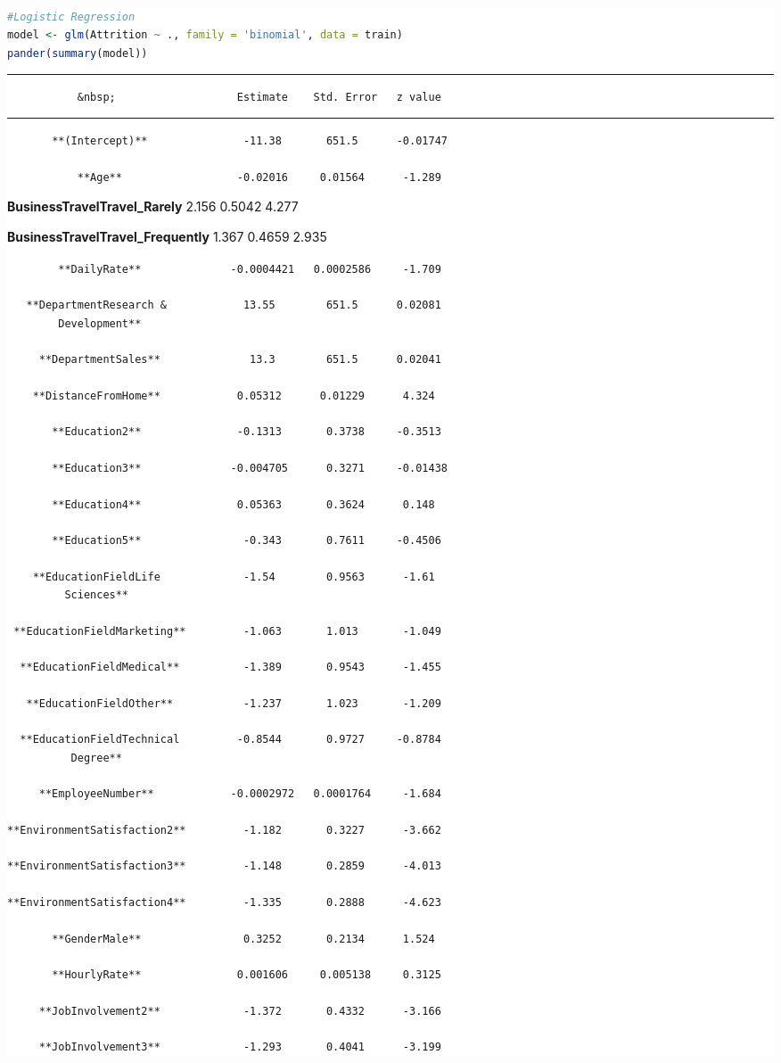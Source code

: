 ```r
#Logistic Regression
model <- glm(Attrition ~ ., family = 'binomial', data = train)
pander(summary(model))
```


--------------------------------------------------------------------------
               &nbsp;                   Estimate    Std. Error   z value  
------------------------------------- ------------ ------------ ----------
           **(Intercept)**               -11.38       651.5      -0.01747 

               **Age**                  -0.02016     0.01564      -1.289  

   **BusinessTravelTravel_Rarely**       2.156        0.5042      4.277   

 **BusinessTravelTravel_Frequently**     1.367        0.4659      2.935   

            **DailyRate**              -0.0004421   0.0002586     -1.709  

       **DepartmentResearch &            13.55        651.5      0.02081  
            Development**                                                 

         **DepartmentSales**              13.3        651.5      0.02041  

        **DistanceFromHome**            0.05312      0.01229      4.324   

           **Education2**               -0.1313       0.3738     -0.3513  

           **Education3**              -0.004705      0.3271     -0.01438 

           **Education4**               0.05363       0.3624      0.148   

           **Education5**                -0.343       0.7611     -0.4506  

        **EducationFieldLife             -1.54        0.9563      -1.61   
             Sciences**                                                   

     **EducationFieldMarketing**         -1.063       1.013       -1.049  

      **EducationFieldMedical**          -1.389       0.9543      -1.455  

       **EducationFieldOther**           -1.237       1.023       -1.209  

      **EducationFieldTechnical         -0.8544       0.9727     -0.8784  
              Degree**                                                    

         **EmployeeNumber**            -0.0002972   0.0001764     -1.684  

    **EnvironmentSatisfaction2**         -1.182       0.3227      -3.662  

    **EnvironmentSatisfaction3**         -1.148       0.2859      -4.013  

    **EnvironmentSatisfaction4**         -1.335       0.2888      -4.623  

           **GenderMale**                0.3252       0.2134      1.524   

           **HourlyRate**               0.001606     0.005138     0.3125  

         **JobInvolvement2**             -1.372       0.4332      -3.166  

         **JobInvolvement3**             -1.293       0.4041      -3.199  
